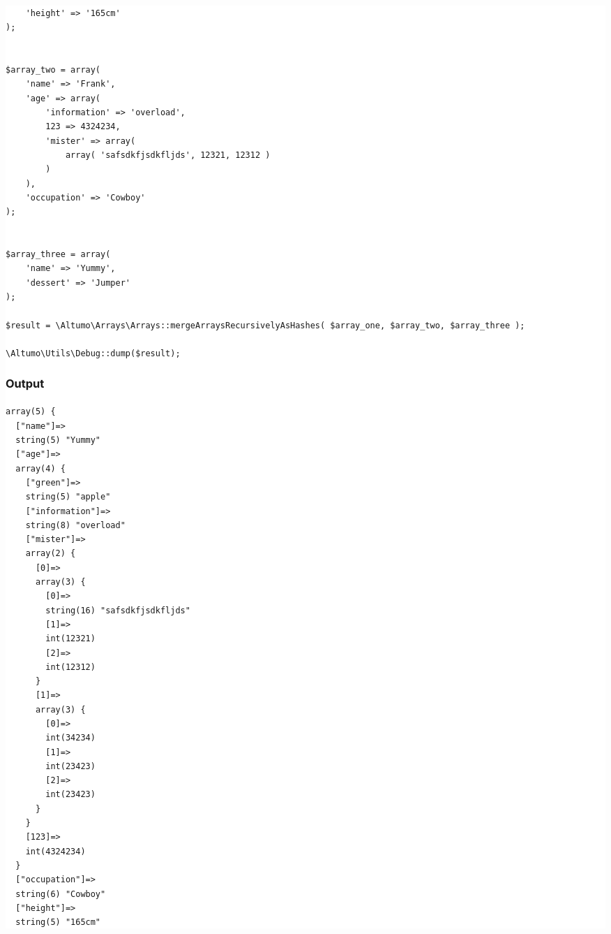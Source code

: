         'height' => '165cm'
    );


    $array_two = array(
        'name' => 'Frank',
        'age' => array(
            'information' => 'overload',
            123 => 4324234,
            'mister' => array(
                array( 'safsdkfjsdkfljds', 12321, 12312 )
            )   
        ),
        'occupation' => 'Cowboy'
    );


    $array_three = array(
        'name' => 'Yummy',
        'dessert' => 'Jumper'
    );

    $result = \Altumo\Arrays\Arrays::mergeArraysRecursivelyAsHashes( $array_one, $array_two, $array_three );

    \Altumo\Utils\Debug::dump($result);

### Output

    array(5) {
      ["name"]=>
      string(5) "Yummy"
      ["age"]=>
      array(4) {
        ["green"]=>
        string(5) "apple"
        ["information"]=>
        string(8) "overload"
        ["mister"]=>
        array(2) {
          [0]=>
          array(3) {
            [0]=>
            string(16) "safsdkfjsdkfljds"
            [1]=>
            int(12321)
            [2]=>
            int(12312)
          }
          [1]=>
          array(3) {
            [0]=>
            int(34234)
            [1]=>
            int(23423)
            [2]=>
            int(23423)
          }
        }
        [123]=>
        int(4324234)
      }
      ["occupation"]=>
      string(6) "Cowboy"
      ["height"]=>
      string(5) "165cm"